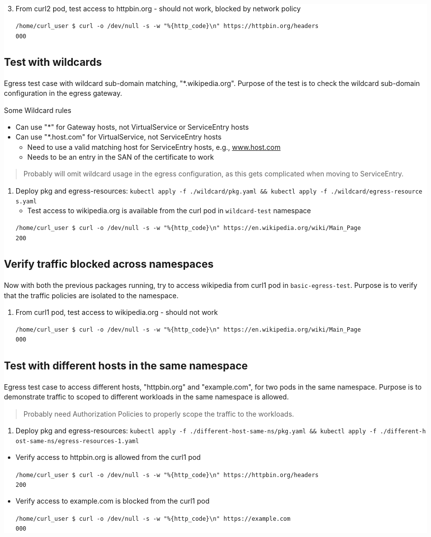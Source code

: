 3. From curl2 pod, test access to httpbin.org - should not work, blocked by network policy
    ```
    /home/curl_user $ curl -o /dev/null -s -w "%{http_code}\n" https://httpbin.org/headers
    000
    ```

## Test with wildcards

Egress test case with wildcard sub-domain matching, "*.wikipedia.org". Purpose of the test is to check the wildcard sub-domain configuration in the egress gateway.

Some Wildcard rules
* Can use "*" for Gateway hosts, not VirtualService or ServiceEntry hosts
* Can use "*.host.com" for VirtualService, not ServiceEntry hosts
    * Need to use a valid matching host for ServiceEntry hosts, e.g., www.host.com
    * Needs to be an entry in the SAN of the certificate to work

> Probably will omit wildcard usage in the egress configuration, as this gets complicated when moving to ServiceEntry.

1. Deploy pkg and egress-resources: `kubectl apply -f ./wildcard/pkg.yaml && kubectl apply -f ./wildcard/egress-resources.yaml`
    * Test access to wikipedia.org is available from the curl pod in `wildcard-test` namespace
    ```
    /home/curl_user $ curl -o /dev/null -s -w "%{http_code}\n" https://en.wikipedia.org/wiki/Main_Page
    200
    ```

## Verify traffic blocked across namespaces

Now with both the previous packages running, try to access wikipedia from curl1 pod in `basic-egress-test`. Purpose is to verify that the traffic policies are isolated to the namespace.

1. From curl1 pod, test access to wikipedia.org - should not work
    ```
    /home/curl_user $ curl -o /dev/null -s -w "%{http_code}\n" https://en.wikipedia.org/wiki/Main_Page
    000
    ```

## Test with different hosts in the same namespace

Egress test case to access different hosts, "httpbin.org" and "example.com", for two pods in the same namespace. Purpose is to demonstrate traffic to scoped to different workloads in the same namespace is allowed. 

> Probably need Authorization Policies to properly scope the traffic to the workloads.

1. Deploy pkg and egress-resources: `kubectl apply -f ./different-host-same-ns/pkg.yaml && kubectl apply -f ./different-host-same-ns/egress-resources-1.yaml`
  * Verify access to httpbin.org is allowed from the curl1 pod
    ```
    /home/curl_user $ curl -o /dev/null -s -w "%{http_code}\n" https://httpbin.org/headers
    200
    ```
  * Verify access to example.com is blocked from the curl1 pod
    ```
    /home/curl_user $ curl -o /dev/null -s -w "%{http_code}\n" https://example.com
    000
    ```
